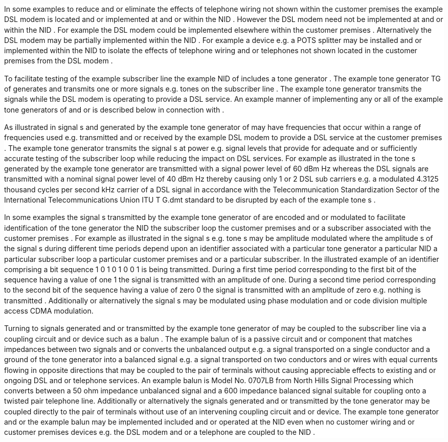 In some examples to reduce and or eliminate the effects of telephone wiring not shown within the customer premises the example DSL modem is located and or implemented at and or within the NID . However the DSL modem need not be implemented at and or within the NID . For example the DSL modem could be implemented elsewhere within the customer premises . Alternatively the DSL modem may be partially implemented within the NID . For example a device e.g. a POTS splitter may be installed and or implemented within the NID to isolate the effects of telephone wiring and or telephones not shown located in the customer premises from the DSL modem .

To facilitate testing of the example subscriber line the example NID of includes a tone generator . The example tone generator TG of generates and transmits one or more signals e.g. tones on the subscriber line . The example tone generator transmits the signals while the DSL modem is operating to provide a DSL service. An example manner of implementing any or all of the example tone generators of and or is described below in connection with .

As illustrated in signal s and generated by the example tone generator of may have frequencies that occur within a range of frequencies used e.g. transmitted and or received by the example DSL modem to provide a DSL service at the customer premises . The example tone generator transmits the signal s at power e.g. signal levels that provide for adequate and or sufficiently accurate testing of the subscriber loop while reducing the impact on DSL services. For example as illustrated in the tone s generated by the example tone generator are transmitted with a signal power level of 60 dBm Hz whereas the DSL signals are transmitted with a nominal signal power level of 40 dBm Hz thereby causing only 1 or 2 DSL sub carriers e.g. a modulated 4.3125 thousand cycles per second kHz carrier of a DSL signal in accordance with the Telecommunication Standardization Sector of the International Telecommunications Union ITU T G.dmt standard to be disrupted by each of the example tone s .

In some examples the signal s transmitted by the example tone generator of are encoded and or modulated to facilitate identification of the tone generator the NID the subscriber loop the customer premises and or a subscriber associated with the customer premises . For example as illustrated in the signal s e.g. tone s may be amplitude modulated where the amplitude s of the signal s during different time periods depend upon an identifier associated with a particular tone generator a particular NID a particular subscriber loop a particular customer premises and or a particular subscriber. In the illustrated example of an identifier comprising a bit sequence 1 0 1 0 1 0 0 1 is being transmitted. During a first time period corresponding to the first bit of the sequence having a value of one 1 the signal is transmitted with an amplitude of one. During a second time period corresponding to the second bit of the sequence having a value of zero 0 the signal is transmitted with an amplitude of zero e.g. nothing is transmitted . Additionally or alternatively the signal s may be modulated using phase modulation and or code division multiple access CDMA modulation.

Turning to signals generated and or transmitted by the example tone generator of may be coupled to the subscriber line via a coupling circuit and or device such as a balun . The example balun of is a passive circuit and or component that matches impedances between two signals and or converts the unbalanced output e.g. a signal transported on a single conductor and a ground of the tone generator into a balanced signal e.g. a signal transported on two conductors and or wires with equal currents flowing in opposite directions that may be coupled to the pair of terminals without causing appreciable effects to existing and or ongoing DSL and or telephone services. An example balun is Model No. 0707LB from North Hills Signal Processing which converts between a 50 ohm impedance unbalanced signal and a 600 impedance balanced signal suitable for coupling onto a twisted pair telephone line. Additionally or alternatively the signals generated and or transmitted by the tone generator may be coupled directly to the pair of terminals without use of an intervening coupling circuit and or device. The example tone generator and or the example balun may be implemented included and or operated at the NID even when no customer wiring and or customer premises devices e.g. the DSL modem and or a telephone are coupled to the NID .
